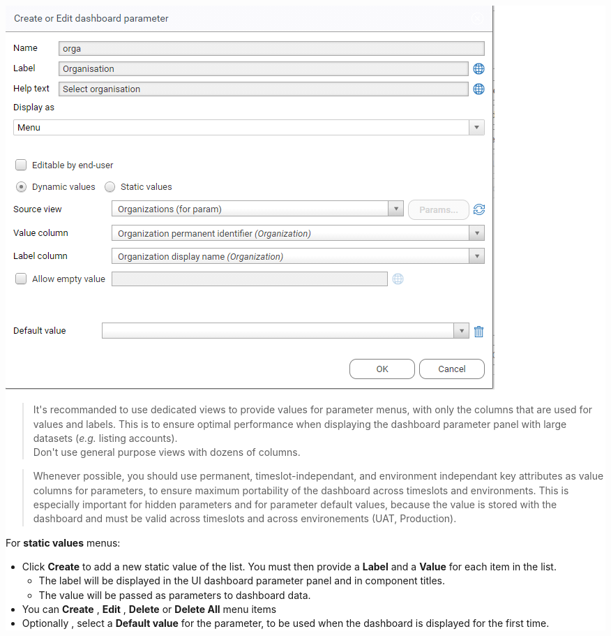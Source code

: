 ![Dynamic values](./images/dash_param1.png "Dynamic values")

> It's recommanded to use dedicated views to provide values for parameter menus, with only the columns that are used for values and labels.
This is to ensure optimal performance when displaying the dashboard parameter panel with large datasets (_e.g._ listing accounts).  
Don't use general purpose views with dozens of columns.

> Whenever possible, you should use permanent, timeslot-independant, and environment independant key attributes as value columns for parameters, to ensure maximum portability of the dashboard across timeslots and environments.
This is especially important for hidden parameters and for parameter default values, because the value is stored with the dashboard and must be valid across timeslots and across environements (UAT, Production).

For **static values** menus:

- Click **Create** to add a new static value of the list. You must then provide a **Label** and a **Value** for each item in the list.
  - The label will be displayed in the UI dashboard parameter panel and in component titles.
  - The value will be passed as parameters to dashboard data.
- You can **Create** , **Edit** , **Delete** or **Delete All** menu items
- Optionally , select a **Default value**  for the parameter, to be used when the dashboard is displayed for the first time.
